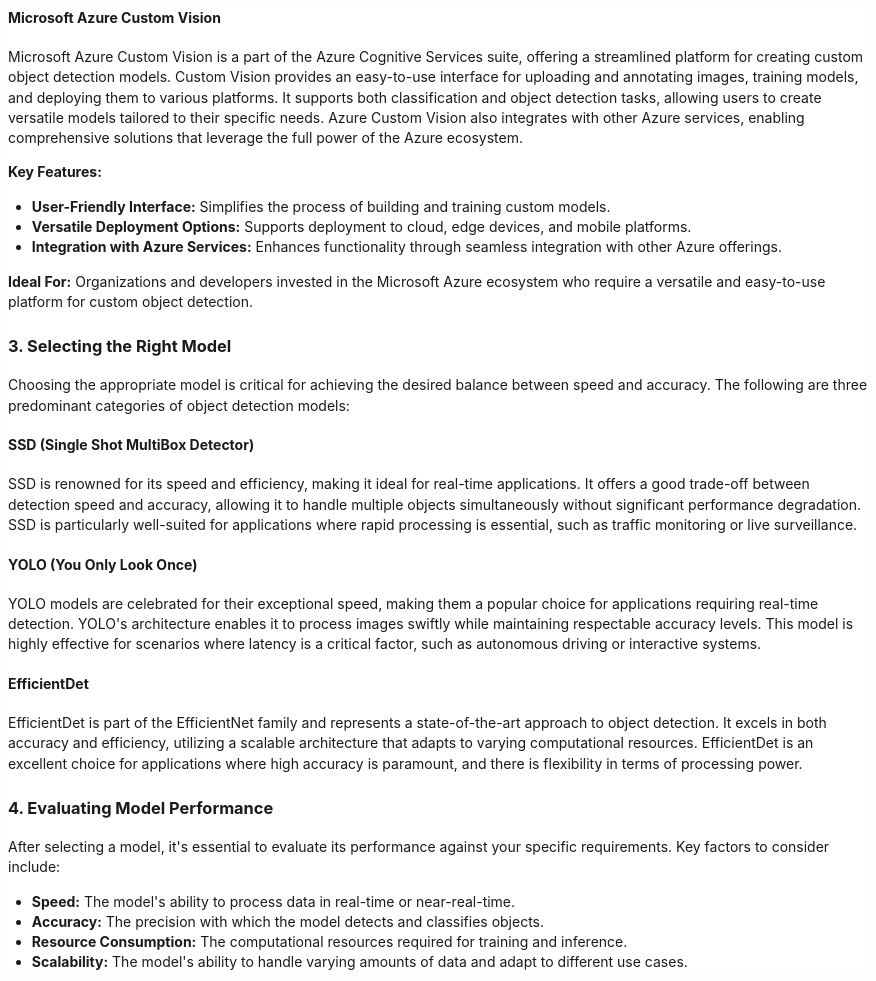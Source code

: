 #### **Microsoft Azure Custom Vision**

Microsoft Azure Custom Vision is a part of the Azure Cognitive Services suite, offering a streamlined platform for creating custom object detection models. Custom Vision provides an easy-to-use interface for uploading and annotating images, training models, and deploying them to various platforms. It supports both classification and object detection tasks, allowing users to create versatile models tailored to their specific needs. Azure Custom Vision also integrates with other Azure services, enabling comprehensive solutions that leverage the full power of the Azure ecosystem.

**Key Features:**

-   **User-Friendly Interface:** Simplifies the process of building and training custom models.
-   **Versatile Deployment Options:** Supports deployment to cloud, edge devices, and mobile platforms.
-   **Integration with Azure Services:** Enhances functionality through seamless integration with other Azure offerings.

**Ideal For:** Organizations and developers invested in the Microsoft Azure ecosystem who require a versatile and easy-to-use platform for custom object detection.

### 3. Selecting the Right Model

Choosing the appropriate model is critical for achieving the desired balance between speed and accuracy. The following are three predominant categories of object detection models:

#### SSD (Single Shot MultiBox Detector)

SSD is renowned for its speed and efficiency, making it ideal for real-time applications. It offers a good trade-off between detection speed and accuracy, allowing it to handle multiple objects simultaneously without significant performance degradation. SSD is particularly well-suited for applications where rapid processing is essential, such as traffic monitoring or live surveillance.

#### YOLO (You Only Look Once)

YOLO models are celebrated for their exceptional speed, making them a popular choice for applications requiring real-time detection. YOLO's architecture enables it to process images swiftly while maintaining respectable accuracy levels. This model is highly effective for scenarios where latency is a critical factor, such as autonomous driving or interactive systems.

#### EfficientDet

EfficientDet is part of the EfficientNet family and represents a state-of-the-art approach to object detection. It excels in both accuracy and efficiency, utilizing a scalable architecture that adapts to varying computational resources. EfficientDet is an excellent choice for applications where high accuracy is paramount, and there is flexibility in terms of processing power.

### 4. Evaluating Model Performance

After selecting a model, it's essential to evaluate its performance against your specific requirements. Key factors to consider include:

-   **Speed:** The model's ability to process data in real-time or near-real-time.
-   **Accuracy:** The precision with which the model detects and classifies objects.
-   **Resource Consumption:** The computational resources required for training and inference.
-   **Scalability:** The model's ability to handle varying amounts of data and adapt to different use cases.
